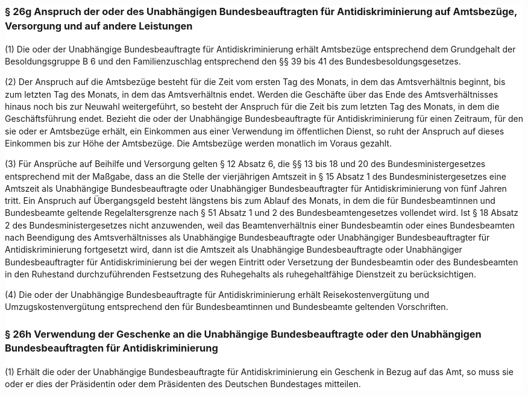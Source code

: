 
### § 26g Anspruch der oder des Unabhängigen Bundesbeauftragten für Antidiskriminierung auf Amtsbezüge, Versorgung und auf andere Leistungen

(1) Die oder der Unabhängige Bundesbeauftragte für Antidiskriminierung
erhält Amtsbezüge entsprechend dem Grundgehalt der Besoldungsgruppe B
6 und den Familienzuschlag entsprechend den §§ 39 bis 41 des
Bundesbesoldungsgesetzes.

(2) Der Anspruch auf die Amtsbezüge besteht für die Zeit vom ersten
Tag des Monats, in dem das Amtsverhältnis beginnt, bis zum letzten Tag
des Monats, in dem das Amtsverhältnis endet. Werden die Geschäfte über
das Ende des Amtsverhältnisses hinaus noch bis zur Neuwahl
weitergeführt, so besteht der Anspruch für die Zeit bis zum letzten
Tag des Monats, in dem die Geschäftsführung endet. Bezieht die oder
der Unabhängige Bundesbeauftragte für Antidiskriminierung für einen
Zeitraum, für den sie oder er Amtsbezüge erhält, ein Einkommen aus
einer Verwendung im öffentlichen Dienst, so ruht der Anspruch auf
dieses Einkommen bis zur Höhe der Amtsbezüge. Die Amtsbezüge werden
monatlich im Voraus gezahlt.

(3) Für Ansprüche auf Beihilfe und Versorgung gelten § 12 Absatz 6,
die §§ 13 bis 18 und 20 des Bundesministergesetzes entsprechend mit
der Maßgabe, dass an die Stelle der vierjährigen Amtszeit in § 15
Absatz 1 des Bundesministergesetzes eine Amtszeit als Unabhängige
Bundesbeauftragte oder Unabhängiger Bundesbeauftragter für
Antidiskriminierung von fünf Jahren tritt. Ein Anspruch auf
Übergangsgeld besteht längstens bis zum Ablauf des Monats, in dem die
für Bundesbeamtinnen und Bundesbeamte geltende Regelaltersgrenze nach
§ 51 Absatz 1 und 2 des Bundesbeamtengesetzes vollendet wird. Ist § 18
Absatz 2 des Bundesministergesetzes nicht anzuwenden, weil das
Beamtenverhältnis einer Bundesbeamtin oder eines Bundesbeamten nach
Beendigung des Amtsverhältnisses als Unabhängige Bundesbeauftragte
oder Unabhängiger Bundesbeauftragter für Antidiskriminierung
fortgesetzt wird, dann ist die Amtszeit als Unabhängige
Bundesbeauftragte oder Unabhängiger Bundesbeauftragter für
Antidiskriminierung bei der wegen Eintritt oder Versetzung der
Bundesbeamtin oder des Bundesbeamten in den Ruhestand durchzuführenden
Festsetzung des Ruhegehalts als ruhegehaltfähige Dienstzeit zu
berücksichtigen.

(4) Die oder der Unabhängige Bundesbeauftragte für Antidiskriminierung
erhält Reisekostenvergütung und Umzugskostenvergütung entsprechend den
für Bundesbeamtinnen und Bundesbeamte geltenden Vorschriften.


### § 26h Verwendung der Geschenke an die Unabhängige Bundesbeauftragte oder den Unabhängigen Bundesbeauftragten für Antidiskriminierung

(1) Erhält die oder der Unabhängige Bundesbeauftragte für
Antidiskriminierung ein Geschenk in Bezug auf das Amt, so muss sie
oder er dies der Präsidentin oder dem Präsidenten des Deutschen
Bundestages mitteilen.
